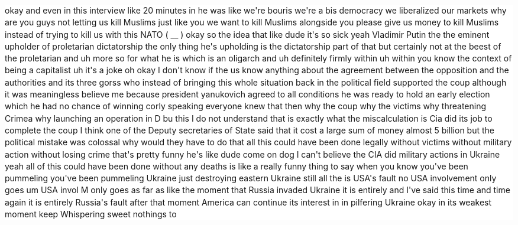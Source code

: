 okay and even in this interview like 20
minutes in he was like we're bouris
we're a bis democracy we liberalized our
markets why are you guys not letting us
kill Muslims just like you we want to
kill Muslims alongside you please give
us money to kill Muslims instead of
trying to kill us with this NATO
( __ )
okay so the idea that like dude it's so
sick yeah Vladimir Putin the the eminent
upholder of proletarian
dictatorship the only thing he's
upholding is the dictatorship part of
that but certainly not at the beest of
the proletarian and uh more so for what
he is which is an oligarch and uh
definitely firmly
within uh within you
know the context of being a capitalist
uh it's a joke oh okay I don't know if
the us know anything about the agreement
between the opposition and the
authorities and its three gorss who
instead of bringing this whole situation
back in the political field supported
the coup although it was meaningless
believe me because president yanukovich
agreed to all conditions he was ready to
hold an early election which he had no
chance of winning corly speaking
everyone knew that then why the coup why
the victims why threatening Crimea why
launching an operation in D bu this I do
not understand that is exactly what the
miscalculation is Cia did its job to
complete the
coup I think one of the Deputy
secretaries of State said that it cost a
large sum of money almost 5 billion but
the political mistake was
colossal why would they have to do that
all this could have been done legally
without victims without military action
without losing crime that's pretty
funny he's like dude come on dog I can't
believe the CIA did military actions in
Ukraine yeah all of this could have been
done without any deaths is like a really
funny thing to say when you know you've
been
pummeling you've been pummeling Ukraine
just destroying eastern
Ukraine still all the is USA's
fault no USA involvement only
goes
um USA invol M only goes as far as like
the moment that Russia invaded Ukraine
it is entirely and I've said this time
and time again it is entirely Russia's
fault after that moment America can
continue its interest in in pilfering
Ukraine okay in its weakest
moment keep Whispering sweet nothings to